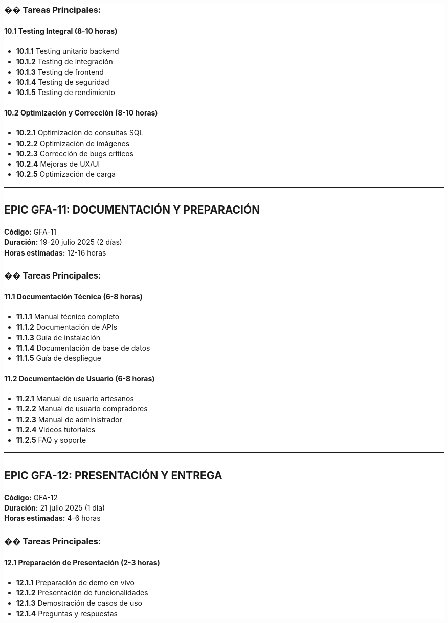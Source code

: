 ### �� Tareas Principales:

#### 10.1 Testing Integral (8-10 horas)
- **10.1.1** Testing unitario backend
- **10.1.2** Testing de integración
- **10.1.3** Testing de frontend
- **10.1.4** Testing de seguridad
- **10.1.5** Testing de rendimiento

#### 10.2 Optimización y Corrección (8-10 horas)
- **10.2.1** Optimización de consultas SQL
- **10.2.2** Optimización de imágenes
- **10.2.3** Corrección de bugs críticos
- **10.2.4** Mejoras de UX/UI
- **10.2.5** Optimización de carga

---

## EPIC GFA-11: DOCUMENTACIÓN Y PREPARACIÓN
**Código:** GFA-11  
**Duración:** 19-20 julio 2025 (2 días)  
**Horas estimadas:** 12-16 horas  

### �� Tareas Principales:

#### 11.1 Documentación Técnica (6-8 horas)
- **11.1.1** Manual técnico completo
- **11.1.2** Documentación de APIs
- **11.1.3** Guía de instalación
- **11.1.4** Documentación de base de datos
- **11.1.5** Guía de despliegue

#### 11.2 Documentación de Usuario (6-8 horas)
- **11.2.1** Manual de usuario artesanos
- **11.2.2** Manual de usuario compradores
- **11.2.3** Manual de administrador
- **11.2.4** Videos tutoriales
- **11.2.5** FAQ y soporte

---

## EPIC GFA-12: PRESENTACIÓN Y ENTREGA
**Código:** GFA-12  
**Duración:** 21 julio 2025 (1 día)  
**Horas estimadas:** 4-6 horas  

### �� Tareas Principales:

#### 12.1 Preparación de Presentación (2-3 horas)
- **12.1.1** Preparación de demo en vivo
- **12.1.2** Presentación de funcionalidades
- **12.1.3** Demostración de casos de uso
- **12.1.4** Preguntas y respuestas
